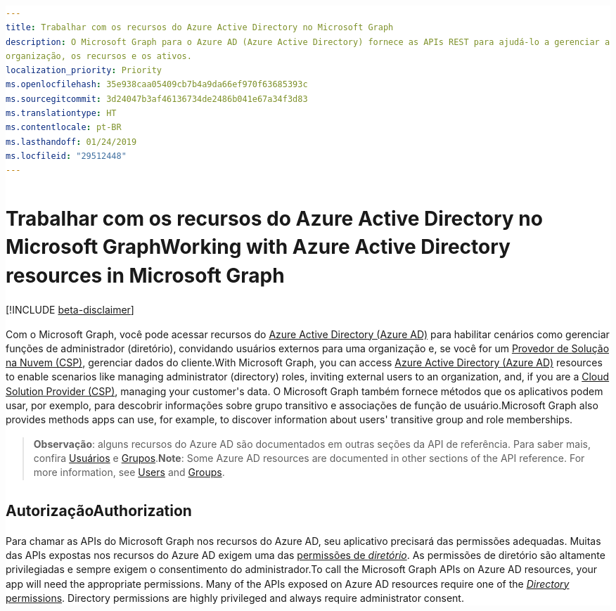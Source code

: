 ```yaml
---
title: Trabalhar com os recursos do Azure Active Directory no Microsoft Graph
description: O Microsoft Graph para o Azure AD (Azure Active Directory) fornece as APIs REST para ajudá-lo a gerenciar a organização, os recursos e os ativos.
localization_priority: Priority
ms.openlocfilehash: 35e938caa05409cb7b4a9da66ef970f63685393c
ms.sourcegitcommit: 3d24047b3af46136734de2486b041e67a34f3d83
ms.translationtype: HT
ms.contentlocale: pt-BR
ms.lasthandoff: 01/24/2019
ms.locfileid: "29512448"
---
```

# <a name="working-with-azure-active-directory-resources-in-microsoft-graph"></a><span data-ttu-id="4569e-103">Trabalhar com os recursos do Azure Active Directory no Microsoft Graph</span><span class="sxs-lookup"><span data-stu-id="4569e-103">Working with Azure Active Directory resources in Microsoft Graph</span></span>

[!INCLUDE [beta-disclaimer](../../includes/beta-disclaimer.md)]

<span data-ttu-id="4569e-104">Com o Microsoft Graph, você pode acessar recursos do [Azure Active Directory (Azure AD)](https://docs.microsoft.com/azure/active-directory/active-directory-whatis) para habilitar cenários como gerenciar funções de administrador (diretório), convidando usuários externos para uma organização e, se você for um [Provedor de Solução na Nuvem (CSP)](https://partner.microsoft.com/cloud-solution-provider), gerenciar dados do cliente.</span><span class="sxs-lookup"><span data-stu-id="4569e-104">With Microsoft Graph, you can access [Azure Active Directory (Azure AD)](https://docs.microsoft.com/azure/active-directory/active-directory-whatis) resources to enable scenarios like managing administrator (directory) roles, inviting external users to an organization, and, if you are a [Cloud Solution Provider (CSP)](https://partner.microsoft.com/cloud-solution-provider), managing your customer's data.</span></span> <span data-ttu-id="4569e-105">O Microsoft Graph também fornece métodos que os aplicativos podem usar, por exemplo, para descobrir informações sobre grupo transitivo e associações de função de usuário.</span><span class="sxs-lookup"><span data-stu-id="4569e-105">Microsoft Graph also provides methods apps can use, for example, to discover information about users' transitive group and role memberships.</span></span> 

> <span data-ttu-id="4569e-p102">**Observação**: alguns recursos do Azure AD são documentados em outras seções da API de referência. Para saber mais, confira [Usuários](users.md) e [Grupos](group.md).</span><span class="sxs-lookup"><span data-stu-id="4569e-p102">**Note**: Some Azure AD resources are documented in other sections of the API reference. For more information, see [Users](users.md) and [Groups](group.md).</span></span>


## <a name="authorization"></a><span data-ttu-id="4569e-108">Autorização</span><span class="sxs-lookup"><span data-stu-id="4569e-108">Authorization</span></span>
 
<span data-ttu-id="4569e-p103">Para chamar as APIs do Microsoft Graph nos recursos do Azure AD, seu aplicativo precisará das permissões adequadas. Muitas das APIs expostas nos recursos do Azure AD exigem uma das [permissões de _diretório_](/graph/permissions-reference#directory-permissions). As permissões de diretório são altamente privilegiadas e sempre exigem o consentimento do administrador.</span><span class="sxs-lookup"><span data-stu-id="4569e-p103">To call the Microsoft Graph APIs on Azure AD resources, your app will need the appropriate permissions. Many of the APIs exposed on Azure AD resources require one of the [_Directory_ permissions](/graph/permissions-reference#directory-permissions). Directory permissions are highly privileged and always require administrator consent.</span></span> 
